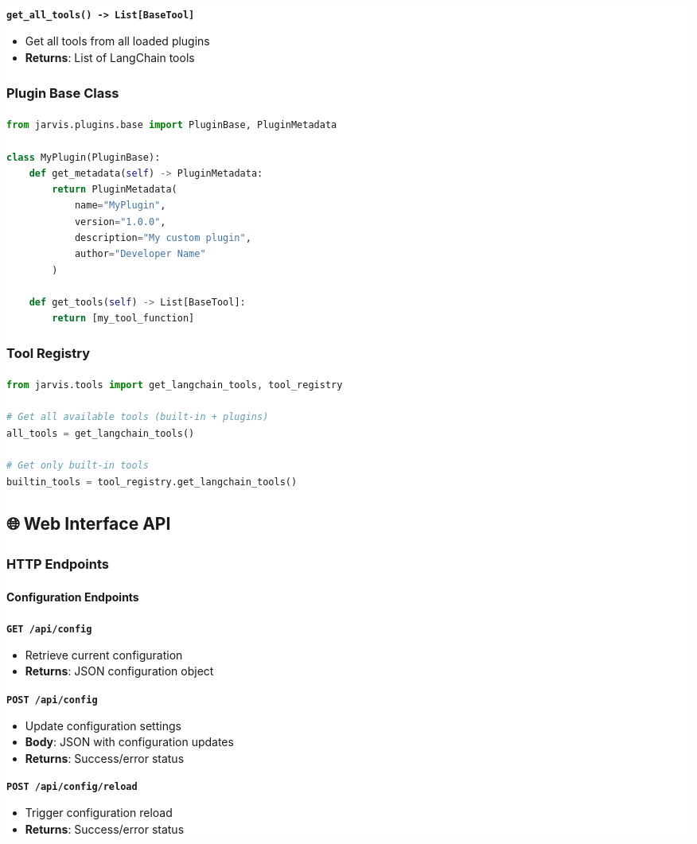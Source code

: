 **`get_all_tools() -> List[BaseTool]`**
- Get all tools from all loaded plugins
- **Returns**: List of LangChain tools

### Plugin Base Class

```python
from jarvis.plugins.base import PluginBase, PluginMetadata

class MyPlugin(PluginBase):
    def get_metadata(self) -> PluginMetadata:
        return PluginMetadata(
            name="MyPlugin",
            version="1.0.0",
            description="My custom plugin",
            author="Developer Name"
        )
    
    def get_tools(self) -> List[BaseTool]:
        return [my_tool_function]
```

### Tool Registry

```python
from jarvis.tools import get_langchain_tools, tool_registry

# Get all available tools (built-in + plugins)
all_tools = get_langchain_tools()

# Get only built-in tools
builtin_tools = tool_registry.get_langchain_tools()
```

## 🌐 Web Interface API

### HTTP Endpoints

#### Configuration Endpoints

**`GET /api/config`**
- Retrieve current configuration
- **Returns**: JSON configuration object

**`POST /api/config`**
- Update configuration settings
- **Body**: JSON with configuration updates
- **Returns**: Success/error status

**`POST /api/config/reload`**
- Trigger configuration reload
- **Returns**: Success/error status

